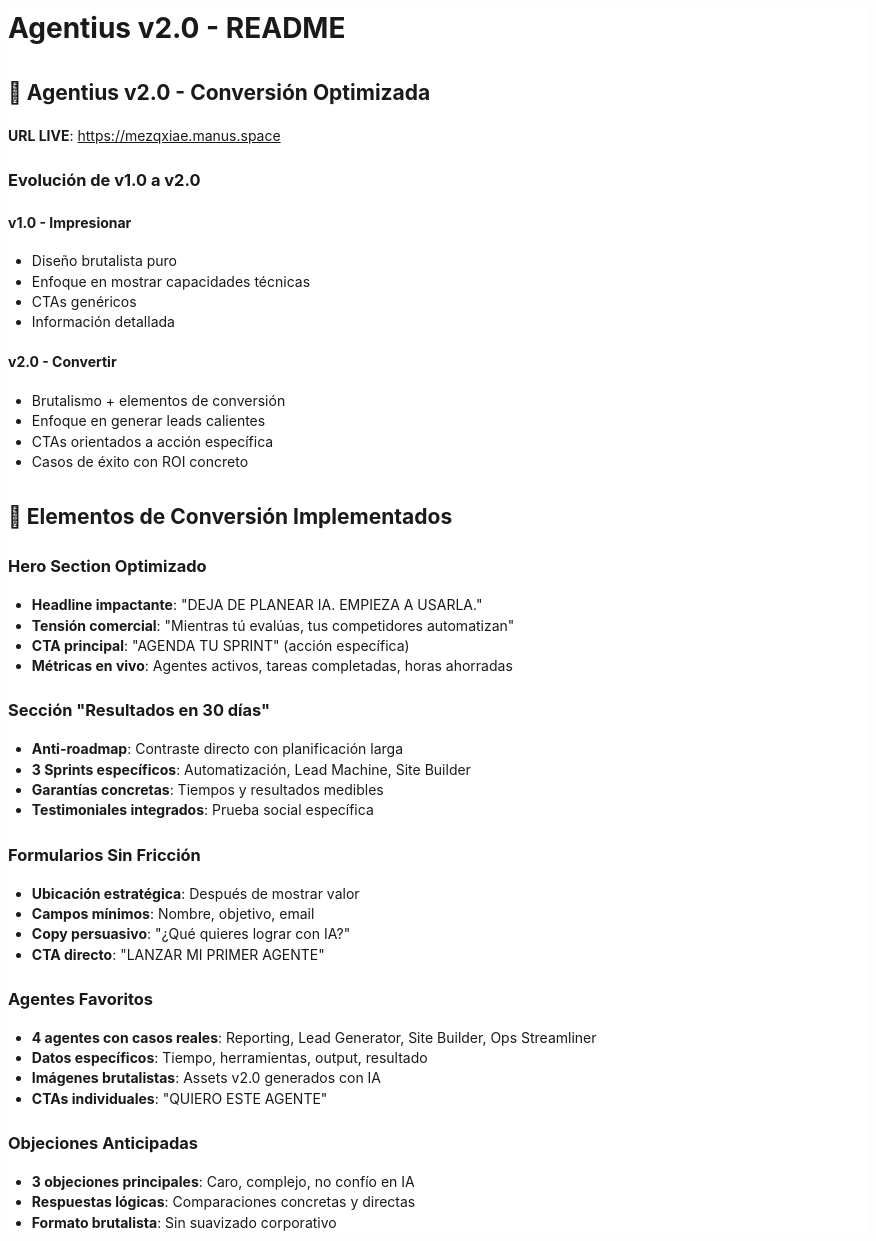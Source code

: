 # Agentius v2.0 - README

## 🚀 Agentius v2.0 - Conversión Optimizada

**URL LIVE**: https://mezqxiae.manus.space

### Evolución de v1.0 a v2.0

#### v1.0 - Impresionar
- Diseño brutalista puro
- Enfoque en mostrar capacidades técnicas
- CTAs genéricos
- Información detallada

#### v2.0 - Convertir
- Brutalismo + elementos de conversión
- Enfoque en generar leads calientes
- CTAs orientados a acción específica
- Casos de éxito con ROI concreto

## 🎯 Elementos de Conversión Implementados

### Hero Section Optimizado
- **Headline impactante**: "DEJA DE PLANEAR IA. EMPIEZA A USARLA."
- **Tensión comercial**: "Mientras tú evalúas, tus competidores automatizan"
- **CTA principal**: "AGENDA TU SPRINT" (acción específica)
- **Métricas en vivo**: Agentes activos, tareas completadas, horas ahorradas

### Sección "Resultados en 30 días"
- **Anti-roadmap**: Contraste directo con planificación larga
- **3 Sprints específicos**: Automatización, Lead Machine, Site Builder
- **Garantías concretas**: Tiempos y resultados medibles
- **Testimoniales integrados**: Prueba social específica

### Formularios Sin Fricción
- **Ubicación estratégica**: Después de mostrar valor
- **Campos mínimos**: Nombre, objetivo, email
- **Copy persuasivo**: "¿Qué quieres lograr con IA?"
- **CTA directo**: "LANZAR MI PRIMER AGENTE"

### Agentes Favoritos
- **4 agentes con casos reales**: Reporting, Lead Generator, Site Builder, Ops Streamliner
- **Datos específicos**: Tiempo, herramientas, output, resultado
- **Imágenes brutalistas**: Assets v2.0 generados con IA
- **CTAs individuales**: "QUIERO ESTE AGENTE"

### Objeciones Anticipadas
- **3 objeciones principales**: Caro, complejo, no confío en IA
- **Respuestas lógicas**: Comparaciones concretas y directas
- **Formato brutalista**: Sin suavizado corporativo
